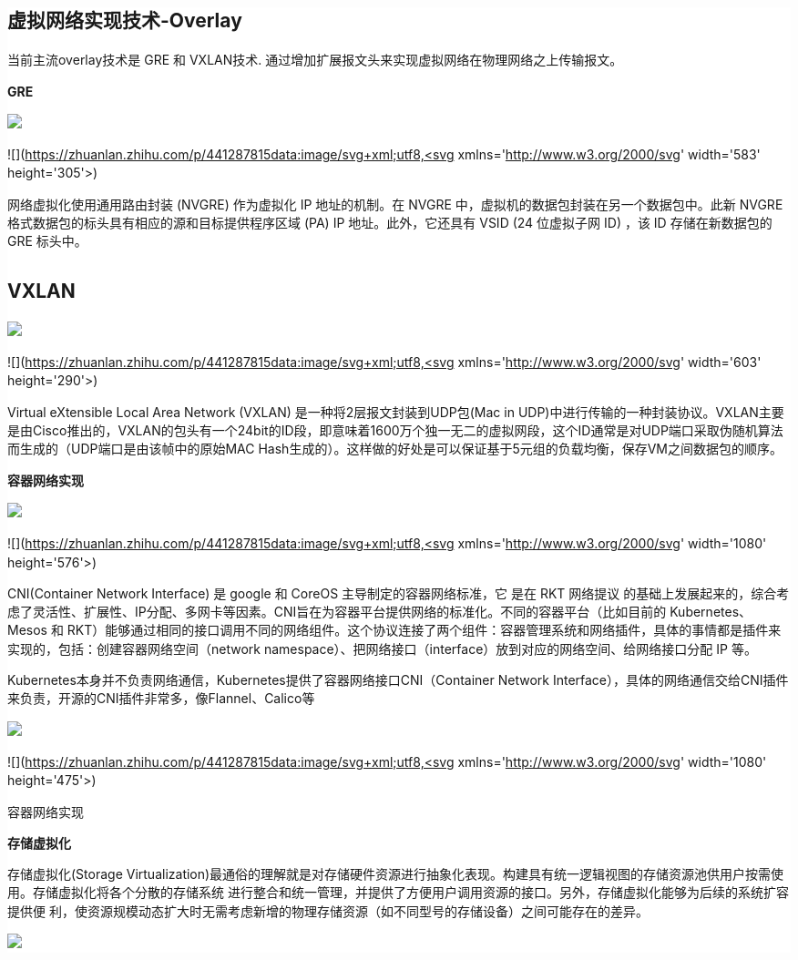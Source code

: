 ##   

## **虚拟网络实现技术-Overlay**

当前主流overlay技术是 GRE 和 VXLAN技术. 通过增加扩展报文头来实现虚拟网络在物理网络之上传输报文。

**GRE**

![](https://pic3.zhimg.com/v2-3402328fe1d33c13ab11228351b884aa_b.jpg)

![](https://zhuanlan.zhihu.com/p/441287815data:image/svg+xml;utf8,<svg xmlns='http://www.w3.org/2000/svg' width='583' height='305'></svg>)

网络虚拟化使用通用路由封装 (NVGRE) 作为虚拟化 IP 地址的机制。在 NVGRE 中，虚拟机的数据包封装在另一个数据包中。此新 NVGRE 格式数据包的标头具有相应的源和目标提供程序区域 (PA) IP 地址。此外，它还具有 VSID (24 位虚拟子网 ID) ，该 ID 存储在新数据包的 GRE 标头中。

## VXLAN

  

![](https://pic1.zhimg.com/v2-36a25fc5d022c345781721f3303fe250_b.jpg)

![](https://zhuanlan.zhihu.com/p/441287815data:image/svg+xml;utf8,<svg xmlns='http://www.w3.org/2000/svg' width='603' height='290'></svg>)

Virtual eXtensible Local Area Network (VXLAN) 是一种将2层报文封装到UDP包(Mac in UDP)中进行传输的一种封装协议。VXLAN主要是由Cisco推出的，VXLAN的包头有一个24bit的ID段，即意味着1600万个独一无二的虚拟网段，这个ID通常是对UDP端口采取伪随机算法而生成的（UDP端口是由该帧中的原始MAC Hash生成的）。这样做的好处是可以保证基于5元组的负载均衡，保存VM之间数据包的顺序。

**容器网络实现**

![](https://pic4.zhimg.com/v2-cee5dd08d160d231963390147116992b_b.jpg)

![](https://zhuanlan.zhihu.com/p/441287815data:image/svg+xml;utf8,<svg xmlns='http://www.w3.org/2000/svg' width='1080' height='576'></svg>)

CNI(Container Network Interface) 是 google 和 CoreOS 主导制定的容器网络标准，它 是在 RKT 网络提议 的基础上发展起来的，综合考虑了灵活性、扩展性、IP分配、多网卡等因素。CNI旨在为容器平台提供网络的标准化。不同的容器平台（比如目前的 Kubernetes、Mesos 和 RKT）能够通过相同的接口调用不同的网络组件。这个协议连接了两个组件：容器管理系统和网络插件，具体的事情都是插件来实现的，包括：创建容器网络空间（network namespace）、把网络接口（interface）放到对应的网络空间、给网络接口分配 IP 等。

Kubernetes本身并不负责网络通信，Kubernetes提供了容器网络接口CNI（Container Network Interface），具体的网络通信交给CNI插件来负责，开源的CNI插件非常多，像Flannel、Calico等

![](https://pic2.zhimg.com/v2-be1e57af14dbaa20d61864d97ad7e941_b.jpg)

![](https://zhuanlan.zhihu.com/p/441287815data:image/svg+xml;utf8,<svg xmlns='http://www.w3.org/2000/svg' width='1080' height='475'></svg>)

容器网络实现

  

**存储虚拟化**

存储虚拟化(Storage Virtualization)最通俗的理解就是对存储硬件资源进行抽象化表现。构建具有统一逻辑视图的存储资源池供用户按需使用。存储虚拟化将各个分散的存储系统 进行整合和统一管理，并提供了方便用户调用资源的接口。另外，存储虚拟化能够为后续的系统扩容提供便 利，使资源规模动态扩大时无需考虑新增的物理存储资源（如不同型号的存储设备）之间可能存在的差异。

![](https://pic3.zhimg.com/v2-bcb99322aa9d827612ea94d87bd75ef2_b.jpg)
